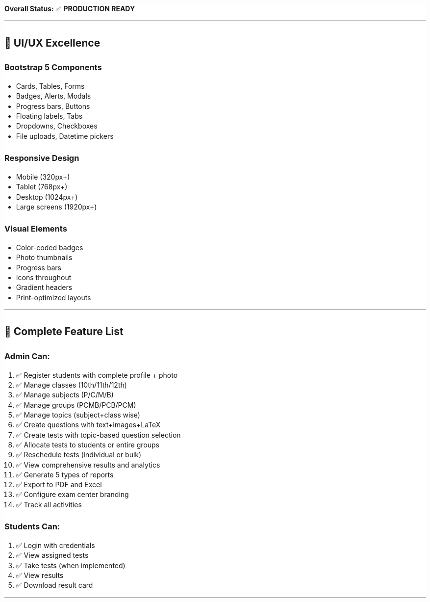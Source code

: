 **Overall Status:** ✅ **PRODUCTION READY**

---

## 🎨 UI/UX Excellence

### Bootstrap 5 Components
- Cards, Tables, Forms
- Badges, Alerts, Modals
- Progress bars, Buttons
- Floating labels, Tabs
- Dropdowns, Checkboxes
- File uploads, Datetime pickers

### Responsive Design
- Mobile (320px+)
- Tablet (768px+)
- Desktop (1024px+)
- Large screens (1920px+)

### Visual Elements
- Color-coded badges
- Photo thumbnails
- Progress bars
- Icons throughout
- Gradient headers
- Print-optimized layouts

---

## 📖 Complete Feature List

### Admin Can:
1. ✅ Register students with complete profile + photo
2. ✅ Manage classes (10th/11th/12th)
3. ✅ Manage subjects (P/C/M/B)
4. ✅ Manage groups (PCMB/PCB/PCM)
5. ✅ Manage topics (subject+class wise)
6. ✅ Create questions with text+images+LaTeX
7. ✅ Create tests with topic-based question selection
8. ✅ Allocate tests to students or entire groups
9. ✅ Reschedule tests (individual or bulk)
10. ✅ View comprehensive results and analytics
11. ✅ Generate 5 types of reports
12. ✅ Export to PDF and Excel
13. ✅ Configure exam center branding
14. ✅ Track all activities

### Students Can:
1. ✅ Login with credentials
2. ✅ View assigned tests
3. ✅ Take tests (when implemented)
4. ✅ View results
5. ✅ Download result card

---